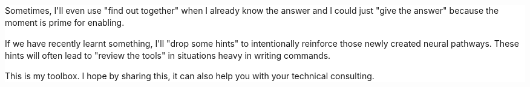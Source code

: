 Sometimes, I'll even use "find out together" when I already know the answer and I could just "give the answer" because the moment is prime for enabling.

If we have recently learnt something, I'll "drop some hints" to intentionally reinforce those newly created neural pathways.
These hints will often lead to "review the tools" in situations heavy in writing commands.

This is my toolbox.
I hope by sharing this, it can also help you with your technical consulting.
